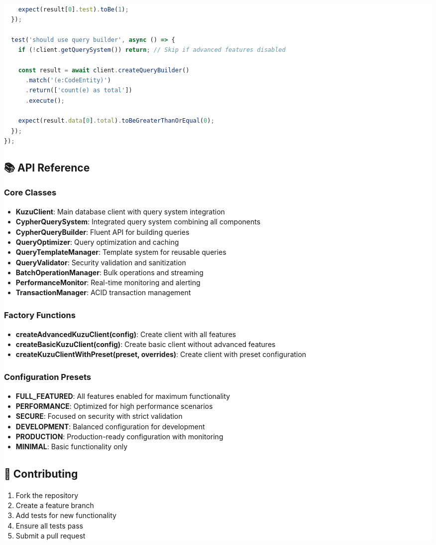 ```javascript
    expect(result[0].test).toBe(1);
  });
  
  test('should use query builder', async () => {
    if (!client.getQuerySystem()) return; // Skip if advanced features disabled
    
    const result = await client.createQueryBuilder()
      .match('(e:CodeEntity)')
      .return(['count(e) as total'])
      .execute();
      
    expect(result.data[0].total).toBeGreaterThanOrEqual(0);
  });
});
```

## 📚 API Reference

### Core Classes

- **KuzuClient**: Main database client with query system integration
- **CypherQuerySystem**: Integrated query system combining all components
- **CypherQueryBuilder**: Fluent API for building queries
- **QueryOptimizer**: Query optimization and caching
- **QueryTemplateManager**: Template system for reusable queries
- **QueryValidator**: Security validation and sanitization
- **BatchOperationManager**: Bulk operations and streaming
- **PerformanceMonitor**: Real-time monitoring and alerting
- **TransactionManager**: ACID transaction management

### Factory Functions

- **createAdvancedKuzuClient(config)**: Create client with all features
- **createBasicKuzuClient(config)**: Create basic client without advanced features
- **createKuzuClientWithPreset(preset, overrides)**: Create client with preset configuration

### Configuration Presets

- **FULL_FEATURED**: All features enabled for maximum functionality
- **PERFORMANCE**: Optimized for high performance scenarios
- **SECURE**: Focused on security with strict validation
- **DEVELOPMENT**: Balanced configuration for development
- **PRODUCTION**: Production-ready configuration with monitoring
- **MINIMAL**: Basic functionality only

## 🤝 Contributing

1. Fork the repository
2. Create a feature branch
3. Add tests for new functionality
4. Ensure all tests pass
5. Submit a pull request
